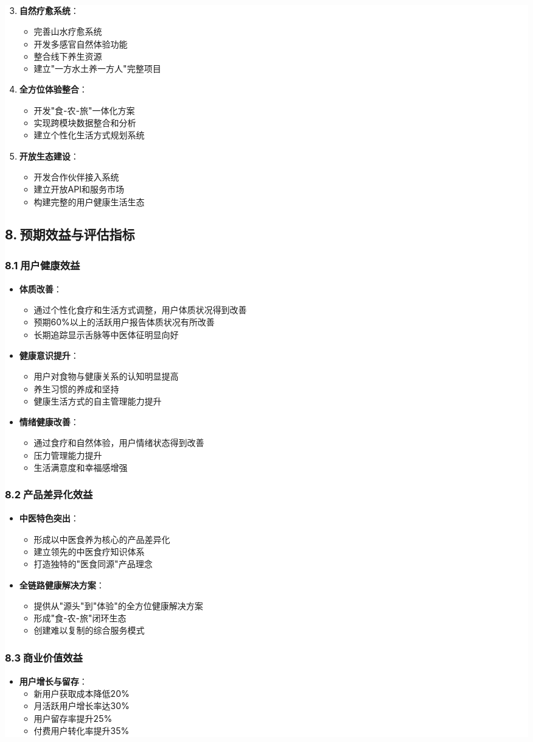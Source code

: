 3. **自然疗愈系统**：
   - 完善山水疗愈系统
   - 开发多感官自然体验功能
   - 整合线下养生资源
   - 建立"一方水土养一方人"完整项目

4. **全方位体验整合**：
   - 开发"食-农-旅"一体化方案
   - 实现跨模块数据整合和分析
   - 建立个性化生活方式规划系统

5. **开放生态建设**：
   - 开发合作伙伴接入系统
   - 建立开放API和服务市场
   - 构建完整的用户健康生活生态

## 8. 预期效益与评估指标

### 8.1 用户健康效益

- **体质改善**：
  - 通过个性化食疗和生活方式调整，用户体质状况得到改善
  - 预期60%以上的活跃用户报告体质状况有所改善
  - 长期追踪显示舌脉等中医体征明显向好

- **健康意识提升**：
  - 用户对食物与健康关系的认知明显提高
  - 养生习惯的养成和坚持
  - 健康生活方式的自主管理能力提升

- **情绪健康改善**：
  - 通过食疗和自然体验，用户情绪状态得到改善
  - 压力管理能力提升
  - 生活满意度和幸福感增强

### 8.2 产品差异化效益

- **中医特色突出**：
  - 形成以中医食养为核心的产品差异化
  - 建立领先的中医食疗知识体系
  - 打造独特的"医食同源"产品理念

- **全链路健康解决方案**：
  - 提供从"源头"到"体验"的全方位健康解决方案
  - 形成"食-农-旅"闭环生态
  - 创建难以复制的综合服务模式

### 8.3 商业价值效益

- **用户增长与留存**：
  - 新用户获取成本降低20%
  - 月活跃用户增长率达30%
  - 用户留存率提升25%
  - 付费用户转化率提升35%
